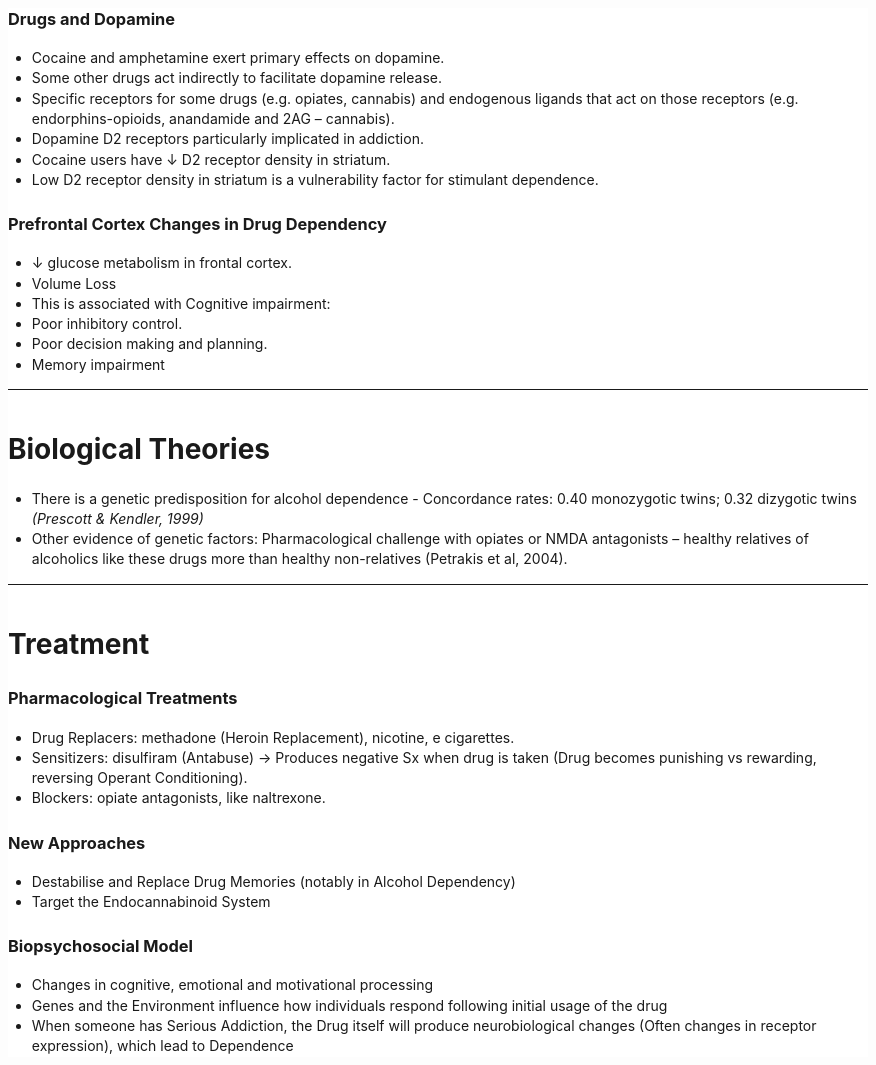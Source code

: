 ### Drugs and Dopamine

- Cocaine and amphetamine exert primary effects on dopamine.
- Some other drugs act indirectly to facilitate dopamine release.
- Specific receptors for some drugs (e.g. opiates, cannabis) and endogenous ligands that act on those receptors (e.g. endorphins-opioids, anandamide and 2AG – cannabis).
- Dopamine D2 receptors particularly implicated in addiction.
- Cocaine users have ↓ D2 receptor density in striatum.
- Low D2 receptor density in striatum is a vulnerability factor for stimulant dependence.

### Prefrontal Cortex Changes in Drug Dependency

- ↓ glucose metabolism in frontal cortex.
- Volume Loss
- This is associated with Cognitive impairment:
- Poor inhibitory control.
- Poor decision making and planning.
- Memory impairment

---

# Biological Theories

- There is a genetic predisposition for alcohol dependence - Concordance rates: 0.40 monozygotic twins; 0.32 dizygotic twins *(Prescott & Kendler, 1999)*
- Other evidence of genetic factors: Pharmacological challenge with opiates or NMDA antagonists – healthy relatives of alcoholics like these drugs more than healthy non-relatives (Petrakis et al, 2004).

---

# Treatment

### Pharmacological Treatments

- Drug Replacers: methadone (Heroin Replacement), nicotine, e cigarettes.
- Sensitizers: disulfiram (Antabuse) → Produces negative Sx when drug is taken (Drug becomes punishing vs rewarding, reversing Operant Conditioning).
- Blockers: opiate antagonists, like naltrexone.

### New Approaches

- Destabilise and Replace Drug Memories (notably in Alcohol Dependency)
- Target the Endocannabinoid System

### Biopsychosocial Model

- Changes in cognitive, emotional and motivational processing
- Genes and the Environment influence how individuals respond following initial usage of the drug
- When someone has Serious Addiction, the Drug itself will produce neurobiological changes (Often changes in receptor expression), which lead to Dependence
